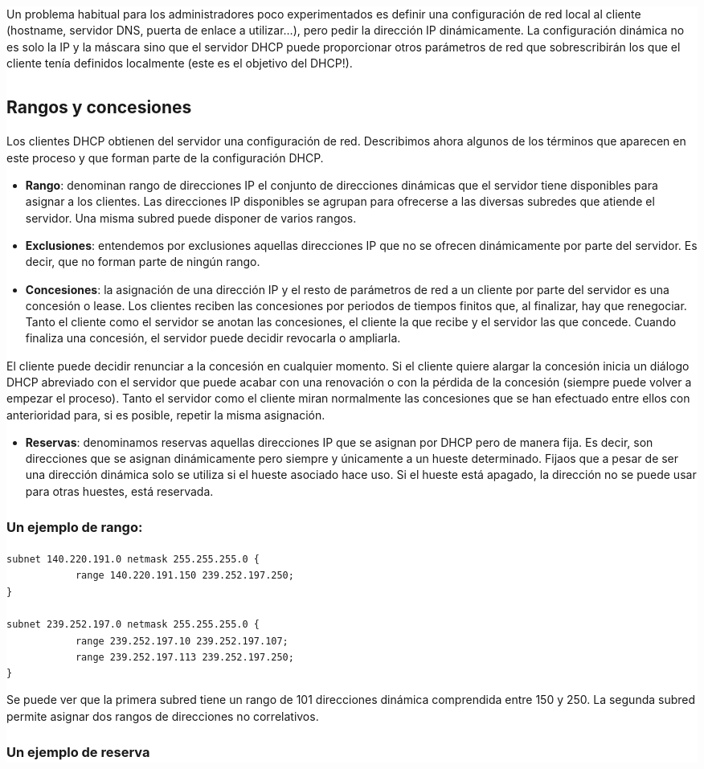 Un problema habitual para los administradores poco experimentados es definir una configuración de red local al cliente (hostname, servidor DNS, puerta de enlace a utilizar…), pero pedir la dirección IP dinámicamente. La configuración dinámica no es solo la IP y la máscara sino que el servidor DHCP puede proporcionar otros parámetros de red que sobrescribirán los que el cliente tenía definidos localmente (este es el objetivo del DHCP!).

## Rangos y concesiones

Los clientes DHCP obtienen del servidor una configuración de red. Describimos ahora algunos de los términos que aparecen en este proceso y que forman parte de la configuración DHCP.

- **Rango**: denominan rango de direcciones IP el conjunto de direcciones dinámicas que el servidor tiene disponibles para asignar a los clientes. Las direcciones IP disponibles se agrupan para ofrecerse a las diversas subredes que atiende el servidor. Una misma subred puede disponer de varios rangos.

- **Exclusiones**: entendemos por exclusiones aquellas direcciones IP que no se ofrecen dinámicamente por parte del servidor. Es decir, que no forman parte de ningún rango.
- **Concesiones**: la asignación de una dirección IP y el resto de parámetros de red a un cliente por parte del servidor es una concesión o lease. Los clientes reciben las concesiones por periodos de tiempos finitos que, al finalizar, hay que renegociar. Tanto el cliente como el servidor se anotan las concesiones, el cliente la que recibe y el servidor las que concede. Cuando finaliza una concesión, el servidor puede decidir revocarla o ampliarla.

El cliente puede decidir renunciar a la concesión en cualquier momento. Si el cliente quiere alargar la concesión inicia un diálogo DHCP abreviado con el servidor que puede acabar con una renovación o con la pérdida de la concesión (siempre puede volver a empezar el proceso). Tanto el servidor como el cliente miran normalmente las concesiones que se han efectuado entre ellos con anterioridad para, si es posible, repetir la misma asignación.

- **Reservas**: denominamos reservas aquellas direcciones IP que se asignan por DHCP pero de manera fija. Es decir, son direcciones que se asignan dinámicamente pero siempre y únicamente a un hueste determinado. Fijaos que a pesar de ser una dirección dinámica solo se utiliza si el hueste asociado hace uso. Si el hueste está apagado, la dirección no se puede usar para otras huestes, está reservada.

### Un ejemplo de rango:

```
subnet 140.220.191.0 netmask 255.255.255.0 {
            range 140.220.191.150 239.252.197.250;
}

subnet 239.252.197.0 netmask 255.255.255.0 {
            range 239.252.197.10 239.252.197.107;
            range 239.252.197.113 239.252.197.250;
}
```

Se puede ver que la primera subred tiene un rango de 101 direcciones dinámica comprendida entre 150 y 250. La segunda subred permite asignar dos rangos de direcciones no correlativos. 

### Un ejemplo de reserva
